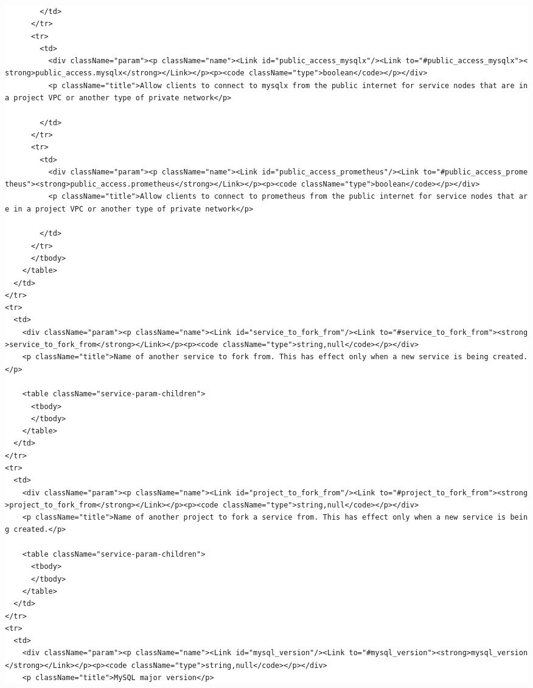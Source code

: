             </td>
          </tr>
          <tr>
            <td>
              <div className="param"><p className="name"><Link id="public_access_mysqlx"/><Link to="#public_access_mysqlx"><strong>public_access.mysqlx</strong></Link></p><p><code className="type">boolean</code></p></div>
              <p className="title">Allow clients to connect to mysqlx from the public internet for service nodes that are in a project VPC or another type of private network</p>
              
            </td>
          </tr>
          <tr>
            <td>
              <div className="param"><p className="name"><Link id="public_access_prometheus"/><Link to="#public_access_prometheus"><strong>public_access.prometheus</strong></Link></p><p><code className="type">boolean</code></p></div>
              <p className="title">Allow clients to connect to prometheus from the public internet for service nodes that are in a project VPC or another type of private network</p>
              
            </td>
          </tr>
          </tbody>
        </table>
      </td>
    </tr>
    <tr>
      <td>
        <div className="param"><p className="name"><Link id="service_to_fork_from"/><Link to="#service_to_fork_from"><strong>service_to_fork_from</strong></Link></p><p><code className="type">string,null</code></p></div>
        <p className="title">Name of another service to fork from. This has effect only when a new service is being created.</p>
        
        <table className="service-param-children">
          <tbody>
          </tbody>
        </table>
      </td>
    </tr>
    <tr>
      <td>
        <div className="param"><p className="name"><Link id="project_to_fork_from"/><Link to="#project_to_fork_from"><strong>project_to_fork_from</strong></Link></p><p><code className="type">string,null</code></p></div>
        <p className="title">Name of another project to fork a service from. This has effect only when a new service is being created.</p>
        
        <table className="service-param-children">
          <tbody>
          </tbody>
        </table>
      </td>
    </tr>
    <tr>
      <td>
        <div className="param"><p className="name"><Link id="mysql_version"/><Link to="#mysql_version"><strong>mysql_version</strong></Link></p><p><code className="type">string,null</code></p></div>
        <p className="title">MySQL major version</p>
        